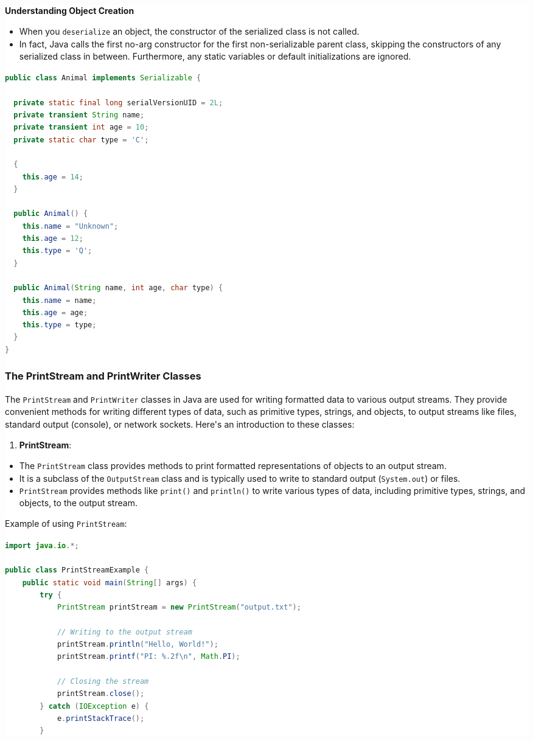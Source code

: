 **Understanding Object Creation**

- When you `deserialize` an object, the constructor of the serialized class is not called.
- In fact, Java calls the first no-arg constructor for the first non-serializable parent class, 
skipping the constructors of any serialized class in between. Furthermore, any static variables or
default initializations are ignored.

```java
public class Animal implements Serializable {

  private static final long serialVersionUID = 2L;
  private transient String name;
  private transient int age = 10;
  private static char type = 'C';

  {
    this.age = 14;
  }

  public Animal() {
    this.name = "Unknown";
    this.age = 12;
    this.type = 'Q';
  }

  public Animal(String name, int age, char type) {
    this.name = name;
    this.age = age;
    this.type = type;
  }
}
```

### The PrintStream and PrintWriter Classes

The `PrintStream` and `PrintWriter` classes in Java are used for writing formatted data to various output streams. They provide convenient methods for writing different types of data, such as primitive types, strings, and objects, to output streams like files, standard output (console), or network sockets. Here's an introduction to these classes:

1. **PrintStream**:
  - The `PrintStream` class provides methods to print formatted representations of objects to an output stream.
  - It is a subclass of the `OutputStream` class and is typically used to write to standard output (`System.out`) or files.
  - `PrintStream` provides methods like `print()` and `println()` to write various types of data, including primitive types, strings, and objects, to the output stream.

Example of using `PrintStream`:
```java
import java.io.*;

public class PrintStreamExample {
    public static void main(String[] args) {
        try {
            PrintStream printStream = new PrintStream("output.txt");

            // Writing to the output stream
            printStream.println("Hello, World!");
            printStream.printf("PI: %.2f\n", Math.PI);

            // Closing the stream
            printStream.close();
        } catch (IOException e) {
            e.printStackTrace();
        }
```